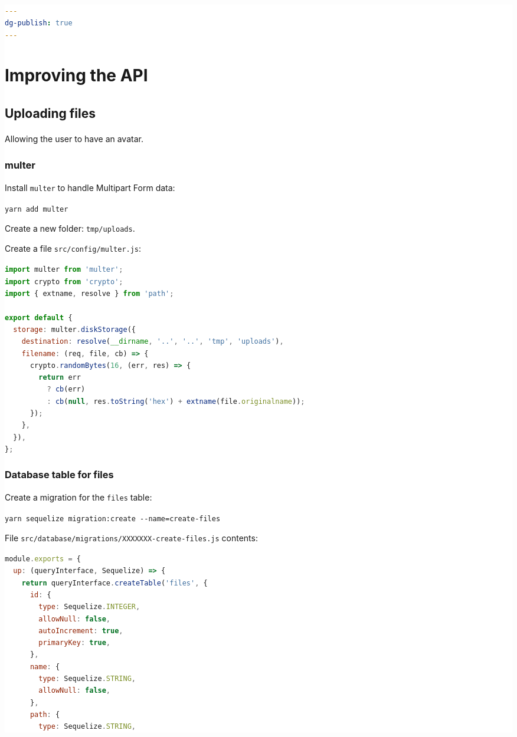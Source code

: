 ```yaml
---
dg-publish: true
---
```

# Improving the API

## Uploading files

Allowing the user to have an avatar.


### multer

Install `multer` to handle Multipart Form data:
```
yarn add multer
```

Create a new folder: `tmp/uploads`.

Create a file `src/config/multer.js`:
```js
import multer from 'multer';
import crypto from 'crypto';
import { extname, resolve } from 'path';

export default {
  storage: multer.diskStorage({
    destination: resolve(__dirname, '..', '..', 'tmp', 'uploads'),
    filename: (req, file, cb) => {
      crypto.randomBytes(16, (err, res) => {
        return err
          ? cb(err)
          : cb(null, res.toString('hex') + extname(file.originalname));
      });
    },
  }),
};
```


### Database table for files

Create a migration for the `files` table:
```
yarn sequelize migration:create --name=create-files
```

File `src/database/migrations/XXXXXXX-create-files.js` contents:
```js
module.exports = {
  up: (queryInterface, Sequelize) => {
    return queryInterface.createTable('files', {
      id: {
        type: Sequelize.INTEGER,
        allowNull: false,
        autoIncrement: true,
        primaryKey: true,
      },
      name: {
        type: Sequelize.STRING,
        allowNull: false,
      },
      path: {
        type: Sequelize.STRING,
```